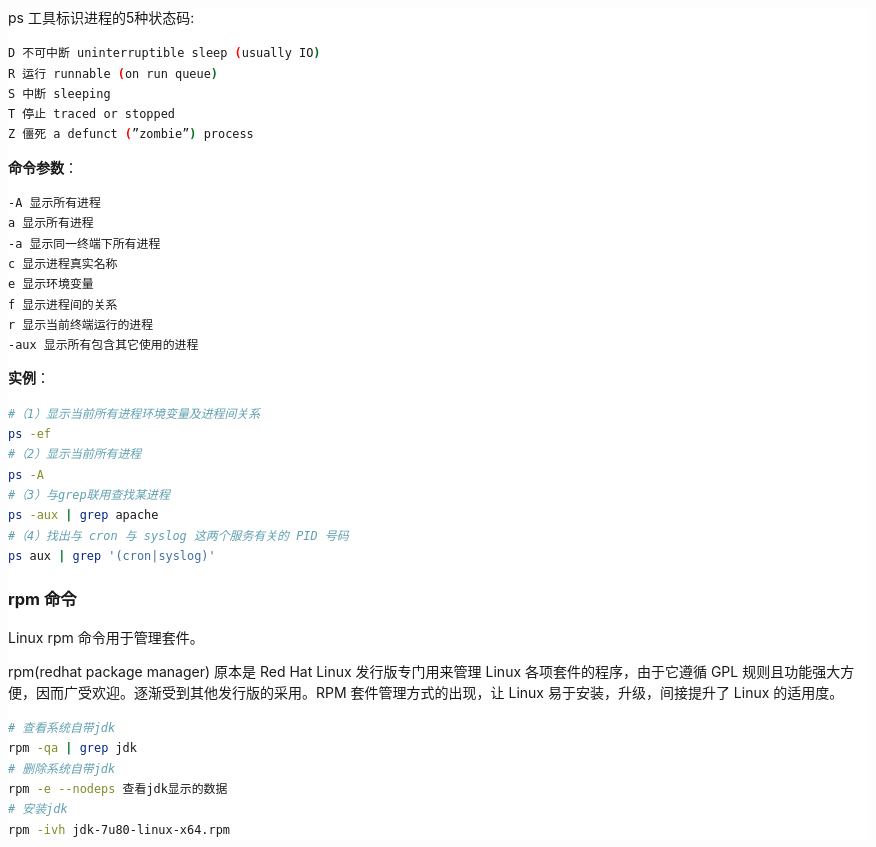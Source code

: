 
ps 工具标识进程的5种状态码:

```bash
D 不可中断 uninterruptible sleep (usually IO)
R 运行 runnable (on run queue)
S 中断 sleeping
T 停止 traced or stopped
Z 僵死 a defunct (”zombie”) process

```

**命令参数**：

```bash
-A 显示所有进程
a 显示所有进程
-a 显示同一终端下所有进程
c 显示进程真实名称
e 显示环境变量
f 显示进程间的关系
r 显示当前终端运行的进程
-aux 显示所有包含其它使用的进程

```

**实例**：

```bash
#（1）显示当前所有进程环境变量及进程间关系
ps -ef
#（2）显示当前所有进程
ps -A
#（3）与grep联用查找某进程
ps -aux | grep apache
#（4）找出与 cron 与 syslog 这两个服务有关的 PID 号码
ps aux | grep '(cron|syslog)'

```

### rpm 命令

Linux rpm 命令用于管理套件。

rpm(redhat package manager) 原本是 Red Hat Linux 发行版专门用来管理 Linux 各项套件的程序，由于它遵循 GPL 规则且功能强大方便，因而广受欢迎。逐渐受到其他发行版的采用。RPM 套件管理方式的出现，让 Linux 易于安装，升级，间接提升了 Linux 的适用度。

```bash
# 查看系统自带jdk
rpm -qa | grep jdk
# 删除系统自带jdk
rpm -e --nodeps 查看jdk显示的数据
# 安装jdk
rpm -ivh jdk-7u80-linux-x64.rpm

```

